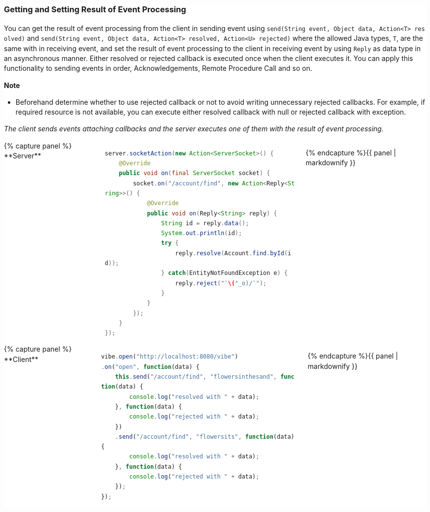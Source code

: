 ### Getting and Setting Result of Event Processing
You can get the result of event processing from the client in sending event using `send(String event, Object data, Action<T> resolved)` and `send(String event, Object data, Action<T> resolved, Action<U> rejected)` where the allowed Java types, `T`, are the same with in receiving event, and set the result of event processing to the client in receiving event by using `Reply` as data type in an asynchronous manner. Either resolved or rejected callback is executed once when the client executes it. You can apply this functionality to sending events in order, Acknowledgements, Remote Procedure Call and so on.

**Note**

* Beforehand determine whether to use rejected callback or not to avoid writing unnecessary rejected callbacks. For example, if required resource is not available, you can execute either resolved callback with null or rejected callback with exception.

_The client sends events attaching callbacks and the server executes one of them with the result of event processing._

<div class="row">
<div class="large-6 columns">
{% capture panel %}
**Server**

```java
server.socketAction(new Action<ServerSocket>() {
    @Override
    public void on(final ServerSocket socket) {
        socket.on("/account/find", new Action<Reply<String>>() {
            @Override
            public void on(Reply<String> reply) {
                String id = reply.data();
                System.out.println(id);
                try {
                    reply.resolve(Account.find.byId(id));
                } catch(EntityNotFoundException e) {
                    reply.reject("¯\(°_o)/¯");
                }
            }
        });
    }
});
```
{% endcapture %}{{ panel | markdownify }}
</div>
<div class="large-6 columns">
{% capture panel %}
**Client**

```javascript
vibe.open("http://localhost:8080/vibe")
.on("open", function(data) {
    this.send("/account/find", "flowersinthesand", function(data) {
        console.log("resolved with " + data);
    }, function(data) {
        console.log("rejected with " + data);
    })
    .send("/account/find", "flowersits", function(data) {
        console.log("resolved with " + data);
    }, function(data) {
        console.log("rejected with " + data);
    });
});
```
{% endcapture %}{{ panel | markdownify }}
</div>
</div>
